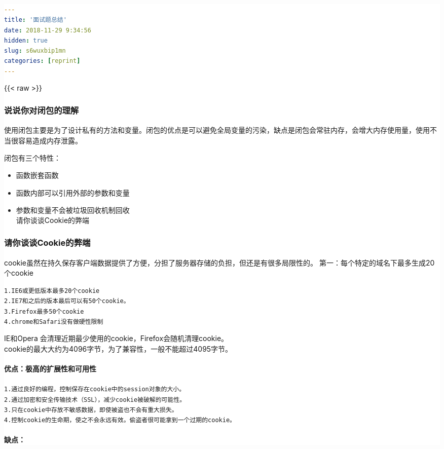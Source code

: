```yaml
---
title: '面试题总结' 
date: 2018-11-29 9:34:56
hidden: true
slug: s6wuxbip1mn
categories: [reprint]
---
```


{{< raw >}}

                    
<h3 id="articleHeader0">说说你对闭包的理解</h3>
<p>使用闭包主要是为了设计私有的方法和变量。闭包的优点是可以避免全局变量的污染，缺点是闭包会常驻内存，会增大内存使用量，使用不当很容易造成内存泄露。</p>
<p>闭包有三个特性：</p>
<ul>
<li><p>函数嵌套函数</p></li>
<li><p>函数内部可以引用外部的参数和变量</p></li>
<li><p>参数和变量不会被垃圾回收机制回收<br>请你谈谈Cookie的弊端</p></li>
</ul>
<h3 id="articleHeader1">请你谈谈Cookie的弊端</h3>
<p>cookie虽然在持久保存客户端数据提供了方便，分担了服务器存储的负担，但还是有很多局限性的。 第一：每个特定的域名下最多生成20个cookie</p>
<div class="widget-codetool" style="display:none;">
      <div class="widget-codetool--inner">
      <span class="selectCode code-tool" data-toggle="tooltip" data-placement="top" title="" data-original-title="全选"></span>
      <span type="button" class="copyCode code-tool" data-toggle="tooltip" data-placement="top" data-clipboard-text="1.IE6或更低版本最多20个cookie
2.IE7和之后的版本最后可以有50个cookie。
3.Firefox最多50个cookie
4.chrome和Safari没有做硬性限制" title="" data-original-title="复制"></span>
      <span type="button" class="saveToNote code-tool" data-toggle="tooltip" data-placement="top" title="" data-original-title="放进笔记"></span>
      </div>
      </div><pre class="hljs lsl"><code><span class="hljs-number">1.</span>IE6或更低版本最多<span class="hljs-number">20</span>个cookie
<span class="hljs-number">2.</span>IE7和之后的版本最后可以有<span class="hljs-number">50</span>个cookie。
<span class="hljs-number">3.</span>Firefox最多<span class="hljs-number">50</span>个cookie
<span class="hljs-number">4.</span>chrome和Safari没有做硬性限制</code></pre>
<p>IE和Opera 会清理近期最少使用的cookie，Firefox会随机清理cookie。<br>cookie的最大大约为4096字节，为了兼容性，一般不能超过4095字节。</p>
<h4>优点：极高的扩展性和可用性</h4>
<div class="widget-codetool" style="display:none;">
      <div class="widget-codetool--inner">
      <span class="selectCode code-tool" data-toggle="tooltip" data-placement="top" title="" data-original-title="全选"></span>
      <span type="button" class="copyCode code-tool" data-toggle="tooltip" data-placement="top" data-clipboard-text="1.通过良好的编程，控制保存在cookie中的session对象的大小。
2.通过加密和安全传输技术（SSL），减少cookie被破解的可能性。
3.只在cookie中存放不敏感数据，即使被盗也不会有重大损失。
4.控制cookie的生命期，使之不会永远有效。偷盗者很可能拿到一个过期的cookie。" title="" data-original-title="复制"></span>
      <span type="button" class="saveToNote code-tool" data-toggle="tooltip" data-placement="top" title="" data-original-title="放进笔记"></span>
      </div>
      </div><pre class="hljs lsl"><code><span class="hljs-number">1.</span>通过良好的编程，控制保存在cookie中的session对象的大小。
<span class="hljs-number">2.</span>通过加密和安全传输技术（SSL），减少cookie被破解的可能性。
<span class="hljs-number">3.</span>只在cookie中存放不敏感数据，即使被盗也不会有重大损失。
<span class="hljs-number">4.</span>控制cookie的生命期，使之不会永远有效。偷盗者很可能拿到一个过期的cookie。</code></pre>
<h4>缺点：</h4>
<div class="widget-codetool" style="display:none;">
      <div class="widget-codetool--inner">
      <span class="selectCode code-tool" data-toggle="tooltip" data-placement="top" title="" data-original-title="全选"></span>